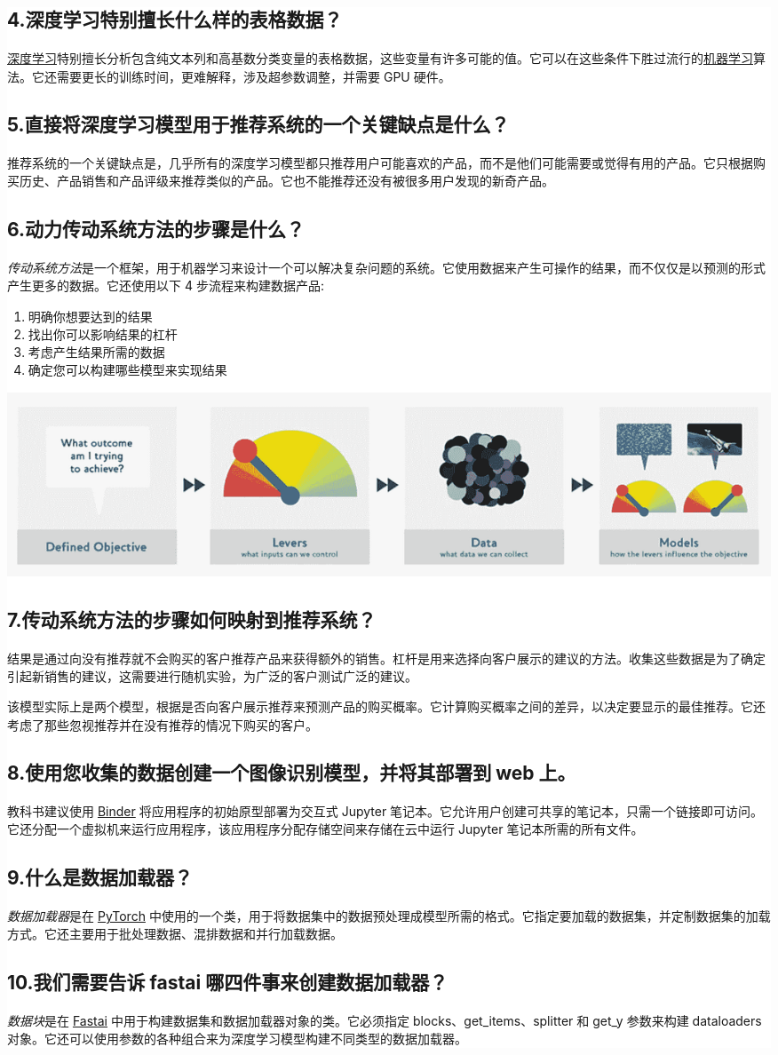 ## 4.深度学习特别擅长什么样的表格数据？

[深度学习](#9705)特别擅长分析包含纯文本列和高基数分类变量的表格数据，这些变量有许多可能的值。它可以在这些条件下胜过流行的[机器学习](#1218)算法。它还需要更长的训练时间，更难解释，涉及超参数调整，并需要 GPU 硬件。

## 5.直接将深度学习模型用于推荐系统的一个关键缺点是什么？

推荐系统的一个关键缺点是，几乎所有的深度学习模型都只推荐用户可能喜欢的产品，而不是他们可能需要或觉得有用的产品。它只根据购买历史、产品销售和产品评级来推荐类似的产品。它也不能推荐还没有被很多用户发现的新奇产品。

## 6.动力传动系统方法的步骤是什么？

*传动系统方法*是一个框架，用于机器学习来设计一个可以解决复杂问题的系统。它使用数据来产生可操作的结果，而不仅仅是以预测的形式产生更多的数据。它还使用以下 4 步流程来构建数据产品:

1.  明确你想要达到的结果
2.  找出你可以影响结果的杠杆
3.  考虑产生结果所需的数据
4.  确定您可以构建哪些模型来实现结果

![](img/46c5bb26a5669338b79636f7d852f4bc.png)

## 7.传动系统方法的步骤如何映射到推荐系统？

结果是通过向没有推荐就不会购买的客户推荐产品来获得额外的销售。杠杆是用来选择向客户展示的建议的方法。收集这些数据是为了确定引起新销售的建议，这需要进行随机实验，为广泛的客户测试广泛的建议。

该模型实际上是两个模型，根据是否向客户展示推荐来预测产品的购买概率。它计算购买概率之间的差异，以决定要显示的最佳推荐。它还考虑了那些忽视推荐并在没有推荐的情况下购买的客户。

## 8.使用您收集的数据创建一个图像识别模型，并将其部署到 web 上。

教科书建议使用 [Binder](https://mybinder.org/) 将应用程序的初始原型部署为交互式 Jupyter 笔记本。它允许用户创建可共享的笔记本，只需一个链接即可访问。它还分配一个虚拟机来运行应用程序，该应用程序分配存储空间来存储在云中运行 Jupyter 笔记本所需的所有文件。

## 9.什么是数据加载器？

*数据加载器*是在 [PyTorch](#9446) 中使用的一个类，用于将数据集中的数据预处理成模型所需的格式。它指定要加载的数据集，并定制数据集的加载方式。它还主要用于批处理数据、混排数据和并行加载数据。

## 10.我们需要告诉 fastai 哪四件事来创建数据加载器？

*数据块*是在 [Fastai](#9fe1) 中用于构建数据集和数据加载器对象的类。它必须指定 blocks、get_items、splitter 和 get_y 参数来构建 dataloaders 对象。它还可以使用参数的各种组合来为深度学习模型构建不同类型的数据加载器。
